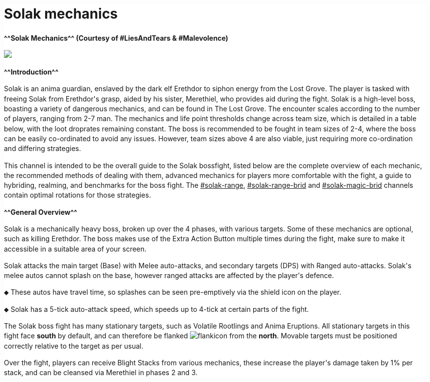 # Solak mechanics
**^^Solak Mechanics^^ (Courtesy of #LiesAndTears & #Malevolence)**





<img class="media" src="https://i.imgur.com/lSVgwyB.png">



**^^Introduction^^**

Solak is an anima guardian, enslaved by the dark elf Erethdor to siphon energy from the Lost Grove. The player is tasked with freeing Solak from Erethdor's grasp, aided by his sister, Merethiel, who provides aid during the fight. Solak is a high-level boss, boasting a variety of dangerous mechanics, and can be found in The Lost Grove. The encounter scales according to the number of players, ranging from 2-7 man. The mechanics and life point thresholds change across team size, which is detailed in a table below, with the loot droprates remaining constant. The boss is recommended to be fought in team sizes of 2-4, where the boss can be easily co-ordinated to avoid any issues. However, team sizes above 4 are also viable, just requiring more co-ordination and differing strategies.



This channel is intended to be the overall guide to the Solak bossfight, listed below are the complete overview of each mechanic, the recommended methods of dealing with them, advanced mechanics for players more comfortable with the fight, a guide to hybriding, realming, and benchmarks for the boss fight. The [#solak-range](../solak/solak-range.md), [#solak-range-brid](../solak/solak-range-brid.md) and [#solak-magic-brid](../solak/solak-magic-brid.md) channels contain optimal rotations for those strategies.


**^^General Overview^^**

Solak is a mechanically heavy boss, broken up over the 4 phases, with various targets. Some of these mechanics are optional, such as killing Erethdor. The boss makes use of the Extra Action Button multiple times during the fight, make sure to make it accessible in a suitable area of your screen.



Solak attacks the main target (Base) with Melee auto-attacks, and secondary targets (DPS) with Ranged auto-attacks. Solak's melee autos cannot splash on the base, however ranged attacks are affected by the player's defence.



⬥ These autos have travel time, so splashes can be seen pre-emptively via the shield icon on the player.



⬥ Solak has a 5-tick auto-attack speed, which speeds up to 4-tick at certain parts of the fight.



The Solak boss fight has many stationary targets, such as Volatile Rootlings and Anima Eruptions. All stationary targets in this fight face **south** by default, and can therefore be flanked <img title="flankicon" class="d-emoji" alt="flankicon" src="https://cdn.discordapp.com/emojis/841419289755385866.png?v=1"> from the **north**. Movable targets must be positioned correctly relative to the target as per usual.

Over the fight, players can receive Blight Stacks from various mechanics, these increase the player's damage taken by 1% per stack, and can be cleansed via Merethiel in phases 2 and 3.


